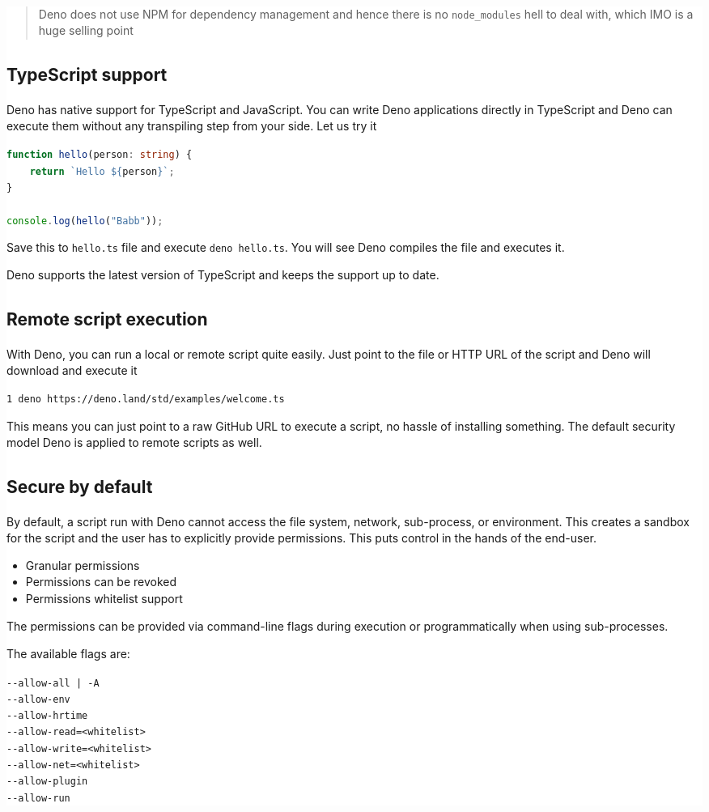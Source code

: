 > Deno does not use NPM for dependency management and hence there is no `node_modules` hell to deal with, which IMO is a huge selling point

## TypeScript support

Deno has native support for TypeScript and JavaScript. You can write Deno applications directly in TypeScript and Deno can execute them without any transpiling step from your side. Let us try it

```typescript
function hello(person: string) {
    return `Hello ${person}`;
}

console.log(hello("Babb"));
```

Save this to `hello.ts` file and execute `deno hello.ts`. You will see Deno compiles the file and executes it.

Deno supports the latest version of TypeScript and keeps the support up to date.

## Remote script execution

With Deno, you can run a local or remote script quite easily. Just point to the file or HTTP URL of the script and Deno will download and execute it

```
1 deno https://deno.land/std/examples/welcome.ts
```

This means you can just point to a raw GitHub URL to execute a script, no hassle of installing something. The default security model Deno is applied to remote scripts as well.

## Secure by default

By default, a script run with Deno cannot access the file system, network, sub-process, or environment. This creates a sandbox for the script and the user has to explicitly provide permissions. This puts control in the hands of the end-user.

-   Granular permissions
-   Permissions can be revoked
-   Permissions whitelist support

The permissions can be provided via command-line flags during execution or programmatically when using sub-processes.

The available flags are:

```
--allow-all | -A
--allow-env
--allow-hrtime
--allow-read=<whitelist>
--allow-write=<whitelist>
--allow-net=<whitelist>
--allow-plugin
--allow-run
```
